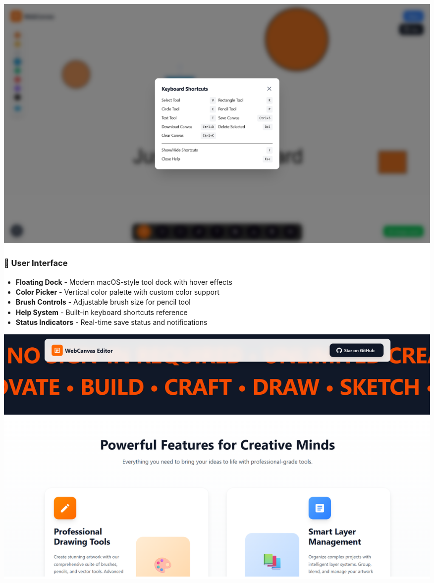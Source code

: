![Keyboard Shortcuts](screenshots/KeyShortcurtsForCanvas.png)

### 🎨 User Interface
- **Floating Dock** - Modern macOS-style tool dock with hover effects
- **Color Picker** - Vertical color palette with custom color support
- **Brush Controls** - Adjustable brush size for pencil tool
- **Help System** - Built-in keyboard shortcuts reference
- **Status Indicators** - Real-time save status and notifications

![Features Overview](screenshots/Features.png)
